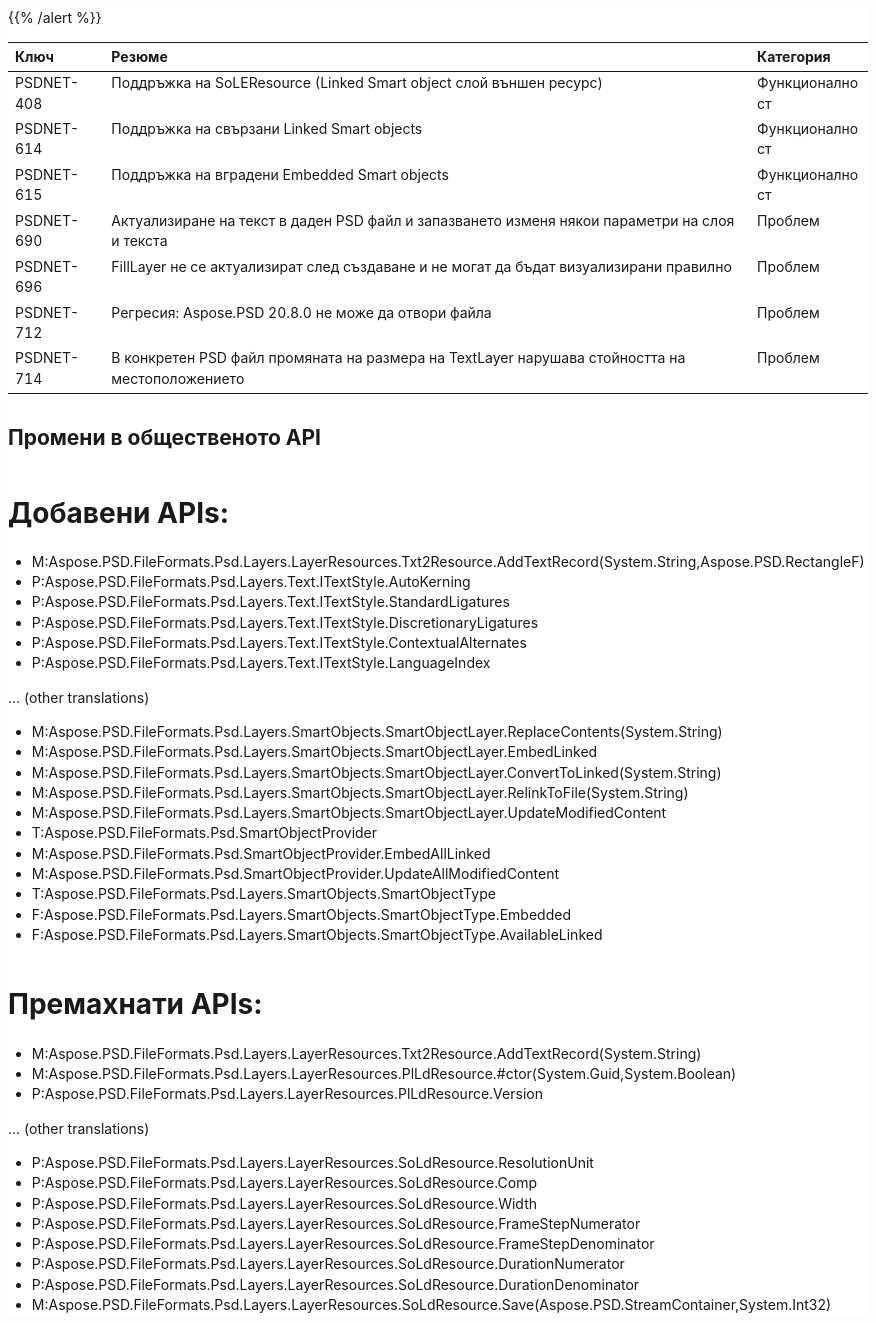 {{% /alert %}} 

| **Ключ** | **Резюме** | **Категория** |
| :- | :- | :- |
|PSDNET-408|Поддръжка на SoLEResource (Linked Smart object слой външен ресурс)|Функционалност|
|PSDNET-614|Поддръжка на свързани Linked Smart objects|Функционалност|
|PSDNET-615|Поддръжка на вградени Embedded Smart objects|Функционалност|
|PSDNET-690|Актуализиране на текст в даден PSD файл и запазването изменя някои параметри на слоя и текста|Проблем|
|PSDNET-696|FillLayer не се актуализират след създаване и не могат да бъдат визуализирани правилно|Проблем|
|PSDNET-712|Регресия: Aspose.PSD 20.8.0 не може да отвори файла|Проблем|
|PSDNET-714|В конкретен PSD файл промяната на размера на TextLayer нарушава стойността на местоположението|Проблем|

## **Промени в общественото API**
# **Добавени APIs:**
- M:Aspose.PSD.FileFormats.Psd.Layers.LayerResources.Txt2Resource.AddTextRecord(System.String,Aspose.PSD.RectangleF)
- P:Aspose.PSD.FileFormats.Psd.Layers.Text.ITextStyle.AutoKerning
- P:Aspose.PSD.FileFormats.Psd.Layers.Text.ITextStyle.StandardLigatures
- P:Aspose.PSD.FileFormats.Psd.Layers.Text.ITextStyle.DiscretionaryLigatures
- P:Aspose.PSD.FileFormats.Psd.Layers.Text.ITextStyle.ContextualAlternates
- P:Aspose.PSD.FileFormats.Psd.Layers.Text.ITextStyle.LanguageIndex

... (other translations)

- M:Aspose.PSD.FileFormats.Psd.Layers.SmartObjects.SmartObjectLayer.ReplaceContents(System.String)
- M:Aspose.PSD.FileFormats.Psd.Layers.SmartObjects.SmartObjectLayer.EmbedLinked
- M:Aspose.PSD.FileFormats.Psd.Layers.SmartObjects.SmartObjectLayer.ConvertToLinked(System.String)
- M:Aspose.PSD.FileFormats.Psd.Layers.SmartObjects.SmartObjectLayer.RelinkToFile(System.String)
- M:Aspose.PSD.FileFormats.Psd.Layers.SmartObjects.SmartObjectLayer.UpdateModifiedContent
- T:Aspose.PSD.FileFormats.Psd.SmartObjectProvider
- M:Aspose.PSD.FileFormats.Psd.SmartObjectProvider.EmbedAllLinked
- M:Aspose.PSD.FileFormats.Psd.SmartObjectProvider.UpdateAllModifiedContent
- T:Aspose.PSD.FileFormats.Psd.Layers.SmartObjects.SmartObjectType
- F:Aspose.PSD.FileFormats.Psd.Layers.SmartObjects.SmartObjectType.Embedded
- F:Aspose.PSD.FileFormats.Psd.Layers.SmartObjects.SmartObjectType.AvailableLinked

# **Премахнати APIs:**
- M:Aspose.PSD.FileFormats.Psd.Layers.LayerResources.Txt2Resource.AddTextRecord(System.String)
- M:Aspose.PSD.FileFormats.Psd.Layers.LayerResources.PlLdResource.#ctor(System.Guid,System.Boolean)
- P:Aspose.PSD.FileFormats.Psd.Layers.LayerResources.PlLdResource.Version

... (other translations)

- P:Aspose.PSD.FileFormats.Psd.Layers.LayerResources.SoLdResource.ResolutionUnit
- P:Aspose.PSD.FileFormats.Psd.Layers.LayerResources.SoLdResource.Comp
- P:Aspose.PSD.FileFormats.Psd.Layers.LayerResources.SoLdResource.Width
- P:Aspose.PSD.FileFormats.Psd.Layers.LayerResources.SoLdResource.FrameStepNumerator
- P:Aspose.PSD.FileFormats.Psd.Layers.LayerResources.SoLdResource.FrameStepDenominator
- P:Aspose.PSD.FileFormats.Psd.Layers.LayerResources.SoLdResource.DurationNumerator
- P:Aspose.PSD.FileFormats.Psd.Layers.LayerResources.SoLdResource.DurationDenominator
- M:Aspose.PSD.FileFormats.Psd.Layers.LayerResources.SoLdResource.Save(Aspose.PSD.StreamContainer,System.Int32)
